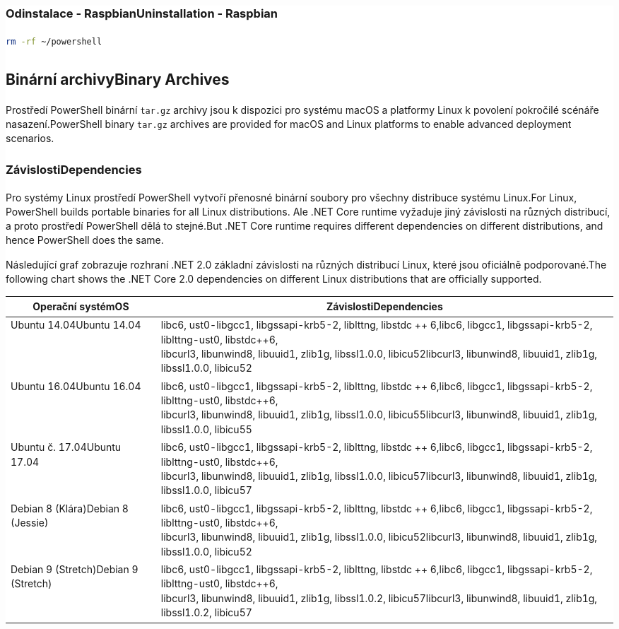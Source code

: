 ### <a name="uninstallation---raspbian"></a><span data-ttu-id="6171c-242">Odinstalace - Raspbian</span><span class="sxs-lookup"><span data-stu-id="6171c-242">Uninstallation - Raspbian</span></span>

```sh
rm -rf ~/powershell
```

## <a name="binary-archives"></a><span data-ttu-id="6171c-243">Binární archivy</span><span class="sxs-lookup"><span data-stu-id="6171c-243">Binary Archives</span></span>

<span data-ttu-id="6171c-244">Prostředí PowerShell binární `tar.gz` archivy jsou k dispozici pro systému macOS a platformy Linux k povolení pokročilé scénáře nasazení.</span><span class="sxs-lookup"><span data-stu-id="6171c-244">PowerShell binary `tar.gz` archives are provided for macOS and Linux platforms to enable advanced deployment scenarios.</span></span>

### <a name="dependencies"></a><span data-ttu-id="6171c-245">Závislosti</span><span class="sxs-lookup"><span data-stu-id="6171c-245">Dependencies</span></span>

<span data-ttu-id="6171c-246">Pro systémy Linux prostředí PowerShell vytvoří přenosné binární soubory pro všechny distribuce systému Linux.</span><span class="sxs-lookup"><span data-stu-id="6171c-246">For Linux, PowerShell builds portable binaries for all Linux distributions.</span></span>
<span data-ttu-id="6171c-247">Ale .NET Core runtime vyžaduje jiný závislosti na různých distribucí, a proto prostředí PowerShell dělá to stejné.</span><span class="sxs-lookup"><span data-stu-id="6171c-247">But .NET Core runtime requires different dependencies on different distributions, and hence PowerShell does the same.</span></span>

<span data-ttu-id="6171c-248">Následující graf zobrazuje rozhraní .NET 2.0 základní závislosti na různých distribucí Linux, které jsou oficiálně podporované.</span><span class="sxs-lookup"><span data-stu-id="6171c-248">The following chart shows the .NET Core 2.0 dependencies on different Linux distributions that are officially supported.</span></span>

| <span data-ttu-id="6171c-249">Operační systém</span><span class="sxs-lookup"><span data-stu-id="6171c-249">OS</span></span>                 | <span data-ttu-id="6171c-250">Závislosti</span><span class="sxs-lookup"><span data-stu-id="6171c-250">Dependencies</span></span> |
| ------------------ | ------------ |
| <span data-ttu-id="6171c-251">Ubuntu 14.04</span><span class="sxs-lookup"><span data-stu-id="6171c-251">Ubuntu 14.04</span></span>       | <span data-ttu-id="6171c-252">libc6, ust0-libgcc1, libgssapi-krb5-2, liblttng, libstdc ++ 6,</span><span class="sxs-lookup"><span data-stu-id="6171c-252">libc6, libgcc1, libgssapi-krb5-2, liblttng-ust0, libstdc++6,</span></span> <br> <span data-ttu-id="6171c-253">libcurl3, libunwind8, libuuid1, zlib1g, libssl1.0.0, libicu52</span><span class="sxs-lookup"><span data-stu-id="6171c-253">libcurl3, libunwind8, libuuid1, zlib1g, libssl1.0.0, libicu52</span></span> |
| <span data-ttu-id="6171c-254">Ubuntu 16.04</span><span class="sxs-lookup"><span data-stu-id="6171c-254">Ubuntu 16.04</span></span>       | <span data-ttu-id="6171c-255">libc6, ust0-libgcc1, libgssapi-krb5-2, liblttng, libstdc ++ 6,</span><span class="sxs-lookup"><span data-stu-id="6171c-255">libc6, libgcc1, libgssapi-krb5-2, liblttng-ust0, libstdc++6,</span></span> <br> <span data-ttu-id="6171c-256">libcurl3, libunwind8, libuuid1, zlib1g, libssl1.0.0, libicu55</span><span class="sxs-lookup"><span data-stu-id="6171c-256">libcurl3, libunwind8, libuuid1, zlib1g, libssl1.0.0, libicu55</span></span> |
| <span data-ttu-id="6171c-257">Ubuntu č. 17.04</span><span class="sxs-lookup"><span data-stu-id="6171c-257">Ubuntu 17.04</span></span>       | <span data-ttu-id="6171c-258">libc6, ust0-libgcc1, libgssapi-krb5-2, liblttng, libstdc ++ 6,</span><span class="sxs-lookup"><span data-stu-id="6171c-258">libc6, libgcc1, libgssapi-krb5-2, liblttng-ust0, libstdc++6,</span></span> <br> <span data-ttu-id="6171c-259">libcurl3, libunwind8, libuuid1, zlib1g, libssl1.0.0, libicu57</span><span class="sxs-lookup"><span data-stu-id="6171c-259">libcurl3, libunwind8, libuuid1, zlib1g, libssl1.0.0, libicu57</span></span> |
| <span data-ttu-id="6171c-260">Debian 8 (Klára)</span><span class="sxs-lookup"><span data-stu-id="6171c-260">Debian 8 (Jessie)</span></span>  | <span data-ttu-id="6171c-261">libc6, ust0-libgcc1, libgssapi-krb5-2, liblttng, libstdc ++ 6,</span><span class="sxs-lookup"><span data-stu-id="6171c-261">libc6, libgcc1, libgssapi-krb5-2, liblttng-ust0, libstdc++6,</span></span> <br> <span data-ttu-id="6171c-262">libcurl3, libunwind8, libuuid1, zlib1g, libssl1.0.0, libicu52</span><span class="sxs-lookup"><span data-stu-id="6171c-262">libcurl3, libunwind8, libuuid1, zlib1g, libssl1.0.0, libicu52</span></span> |
| <span data-ttu-id="6171c-263">Debian 9 (Stretch)</span><span class="sxs-lookup"><span data-stu-id="6171c-263">Debian 9 (Stretch)</span></span> | <span data-ttu-id="6171c-264">libc6, ust0-libgcc1, libgssapi-krb5-2, liblttng, libstdc ++ 6,</span><span class="sxs-lookup"><span data-stu-id="6171c-264">libc6, libgcc1, libgssapi-krb5-2, liblttng-ust0, libstdc++6,</span></span> <br> <span data-ttu-id="6171c-265">libcurl3, libunwind8, libuuid1, zlib1g, libssl1.0.2, libicu57</span><span class="sxs-lookup"><span data-stu-id="6171c-265">libcurl3, libunwind8, libuuid1, zlib1g, libssl1.0.2, libicu57</span></span> |